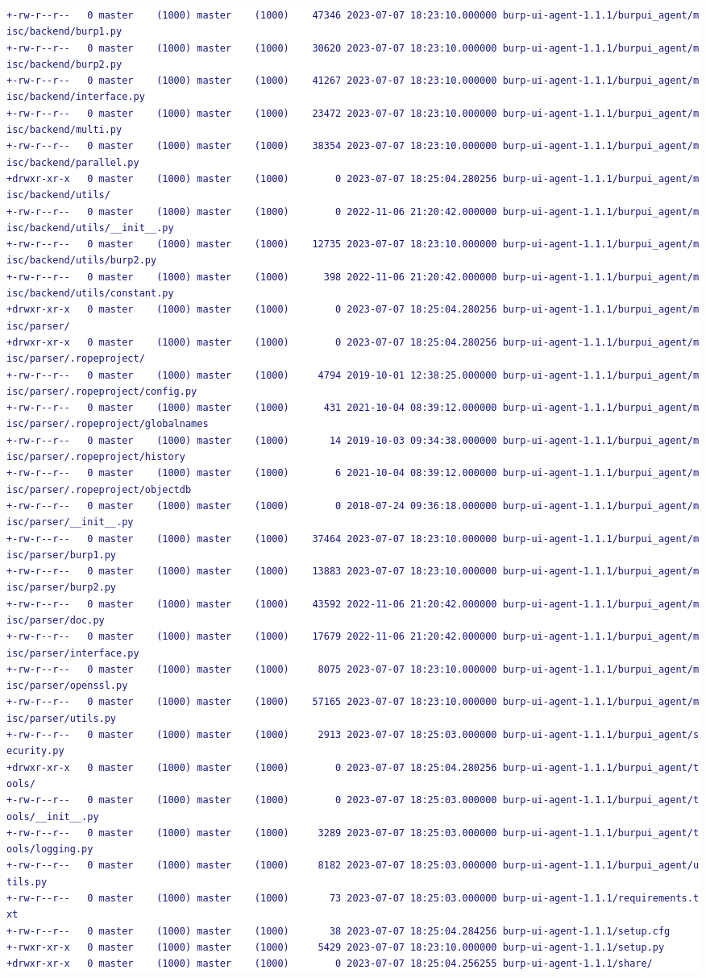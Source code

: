 ```diff
+-rw-r--r--   0 master    (1000) master    (1000)    47346 2023-07-07 18:23:10.000000 burp-ui-agent-1.1.1/burpui_agent/misc/backend/burp1.py
+-rw-r--r--   0 master    (1000) master    (1000)    30620 2023-07-07 18:23:10.000000 burp-ui-agent-1.1.1/burpui_agent/misc/backend/burp2.py
+-rw-r--r--   0 master    (1000) master    (1000)    41267 2023-07-07 18:23:10.000000 burp-ui-agent-1.1.1/burpui_agent/misc/backend/interface.py
+-rw-r--r--   0 master    (1000) master    (1000)    23472 2023-07-07 18:23:10.000000 burp-ui-agent-1.1.1/burpui_agent/misc/backend/multi.py
+-rw-r--r--   0 master    (1000) master    (1000)    38354 2023-07-07 18:23:10.000000 burp-ui-agent-1.1.1/burpui_agent/misc/backend/parallel.py
+drwxr-xr-x   0 master    (1000) master    (1000)        0 2023-07-07 18:25:04.280256 burp-ui-agent-1.1.1/burpui_agent/misc/backend/utils/
+-rw-r--r--   0 master    (1000) master    (1000)        0 2022-11-06 21:20:42.000000 burp-ui-agent-1.1.1/burpui_agent/misc/backend/utils/__init__.py
+-rw-r--r--   0 master    (1000) master    (1000)    12735 2023-07-07 18:23:10.000000 burp-ui-agent-1.1.1/burpui_agent/misc/backend/utils/burp2.py
+-rw-r--r--   0 master    (1000) master    (1000)      398 2022-11-06 21:20:42.000000 burp-ui-agent-1.1.1/burpui_agent/misc/backend/utils/constant.py
+drwxr-xr-x   0 master    (1000) master    (1000)        0 2023-07-07 18:25:04.280256 burp-ui-agent-1.1.1/burpui_agent/misc/parser/
+drwxr-xr-x   0 master    (1000) master    (1000)        0 2023-07-07 18:25:04.280256 burp-ui-agent-1.1.1/burpui_agent/misc/parser/.ropeproject/
+-rw-r--r--   0 master    (1000) master    (1000)     4794 2019-10-01 12:38:25.000000 burp-ui-agent-1.1.1/burpui_agent/misc/parser/.ropeproject/config.py
+-rw-r--r--   0 master    (1000) master    (1000)      431 2021-10-04 08:39:12.000000 burp-ui-agent-1.1.1/burpui_agent/misc/parser/.ropeproject/globalnames
+-rw-r--r--   0 master    (1000) master    (1000)       14 2019-10-03 09:34:38.000000 burp-ui-agent-1.1.1/burpui_agent/misc/parser/.ropeproject/history
+-rw-r--r--   0 master    (1000) master    (1000)        6 2021-10-04 08:39:12.000000 burp-ui-agent-1.1.1/burpui_agent/misc/parser/.ropeproject/objectdb
+-rw-r--r--   0 master    (1000) master    (1000)        0 2018-07-24 09:36:18.000000 burp-ui-agent-1.1.1/burpui_agent/misc/parser/__init__.py
+-rw-r--r--   0 master    (1000) master    (1000)    37464 2023-07-07 18:23:10.000000 burp-ui-agent-1.1.1/burpui_agent/misc/parser/burp1.py
+-rw-r--r--   0 master    (1000) master    (1000)    13883 2023-07-07 18:23:10.000000 burp-ui-agent-1.1.1/burpui_agent/misc/parser/burp2.py
+-rw-r--r--   0 master    (1000) master    (1000)    43592 2022-11-06 21:20:42.000000 burp-ui-agent-1.1.1/burpui_agent/misc/parser/doc.py
+-rw-r--r--   0 master    (1000) master    (1000)    17679 2022-11-06 21:20:42.000000 burp-ui-agent-1.1.1/burpui_agent/misc/parser/interface.py
+-rw-r--r--   0 master    (1000) master    (1000)     8075 2023-07-07 18:23:10.000000 burp-ui-agent-1.1.1/burpui_agent/misc/parser/openssl.py
+-rw-r--r--   0 master    (1000) master    (1000)    57165 2023-07-07 18:23:10.000000 burp-ui-agent-1.1.1/burpui_agent/misc/parser/utils.py
+-rw-r--r--   0 master    (1000) master    (1000)     2913 2023-07-07 18:25:03.000000 burp-ui-agent-1.1.1/burpui_agent/security.py
+drwxr-xr-x   0 master    (1000) master    (1000)        0 2023-07-07 18:25:04.280256 burp-ui-agent-1.1.1/burpui_agent/tools/
+-rw-r--r--   0 master    (1000) master    (1000)        0 2023-07-07 18:25:03.000000 burp-ui-agent-1.1.1/burpui_agent/tools/__init__.py
+-rw-r--r--   0 master    (1000) master    (1000)     3289 2023-07-07 18:25:03.000000 burp-ui-agent-1.1.1/burpui_agent/tools/logging.py
+-rw-r--r--   0 master    (1000) master    (1000)     8182 2023-07-07 18:25:03.000000 burp-ui-agent-1.1.1/burpui_agent/utils.py
+-rw-r--r--   0 master    (1000) master    (1000)       73 2023-07-07 18:25:03.000000 burp-ui-agent-1.1.1/requirements.txt
+-rw-r--r--   0 master    (1000) master    (1000)       38 2023-07-07 18:25:04.284256 burp-ui-agent-1.1.1/setup.cfg
+-rwxr-xr-x   0 master    (1000) master    (1000)     5429 2023-07-07 18:23:10.000000 burp-ui-agent-1.1.1/setup.py
+drwxr-xr-x   0 master    (1000) master    (1000)        0 2023-07-07 18:25:04.256255 burp-ui-agent-1.1.1/share/
```